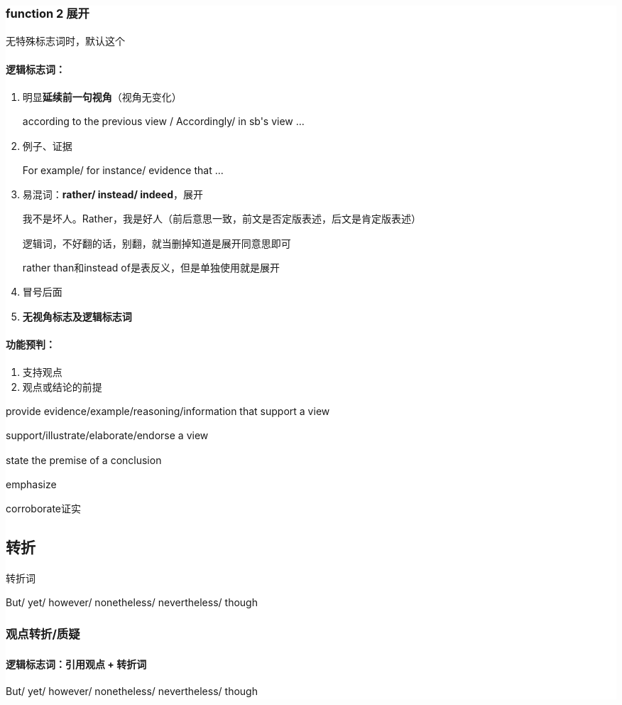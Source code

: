 

### function 2 展开

无特殊标志词时，默认这个

#### 逻辑标志词：

1. 明显**延续前一句视角**（视角无变化）

   according to the previous view / Accordingly/ in sb's view ...

2. 例子、证据

   For example/ for instance/ evidence that ...

   

3. 易混词：**rather/ instead/ indeed**，展开

   我不是坏人。Rather，我是好人（前后意思一致，前文是否定版表述，后文是肯定版表述）

   逻辑词，不好翻的话，别翻，就当删掉知道是展开同意思即可

   rather than和instead of是表反义，但是单独使用就是展开

4. 冒号后面

5. **无视角标志及逻辑标志词**



#### 功能预判：

1. 支持观点
2. 观点或结论的前提

provide evidence/example/reasoning/information that support a view

support/illustrate/elaborate/endorse a view

state the premise of a conclusion

emphasize

corroborate证实



## 转折

转折词

But/ yet/ however/ nonetheless/ nevertheless/ though



### 观点转折/质疑

#### 逻辑标志词：引用观点 + 转折词

But/ yet/ however/ nonetheless/ nevertheless/ though

